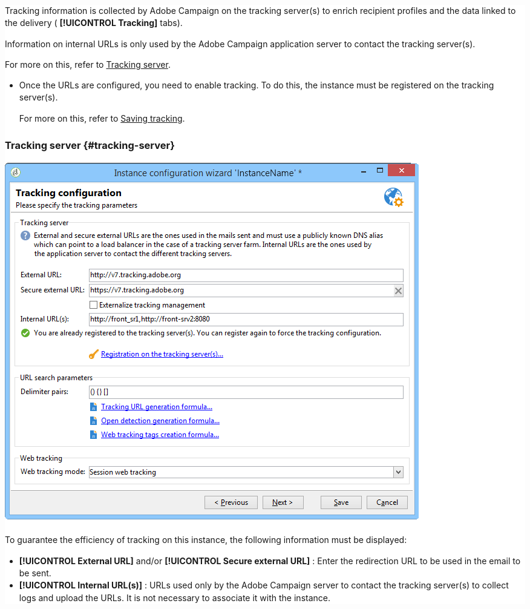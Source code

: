   Tracking information is collected by Adobe Campaign on the tracking server(s) to enrich recipient profiles and the data linked to the delivery ( **[!UICONTROL Tracking]** tabs).

  Information on internal URLs is only used by the Adobe Campaign application server to contact the tracking server(s).

  For more on this, refer to [Tracking server](#tracking-server).

* Once the URLs are configured, you need to enable tracking. To do this, the instance must be registered on the tracking server(s).

  For more on this, refer to [Saving tracking](#saving-tracking).

### Tracking server {#tracking-server}

![](assets/s_ncs_install_deployment_wiz_08.png)

To guarantee the efficiency of tracking on this instance, the following information must be displayed:


* **[!UICONTROL External URL]** and/or **[!UICONTROL Secure external URL]** : Enter the redirection URL to be used in the email to be sent.
* **[!UICONTROL Internal URL(s)]** : URLs used only by the Adobe Campaign server to contact the tracking server(s) to collect logs and upload the URLs. It is not necessary to associate it with the instance.
